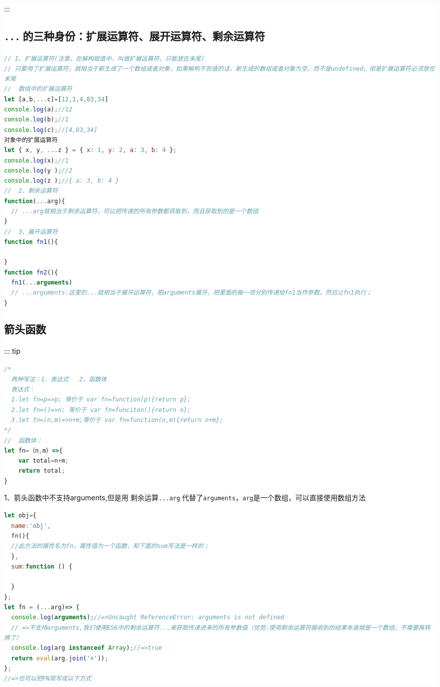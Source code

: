 :::
## `...` 的三种身份：扩展运算符、展开运算符、剩余运算符
```js
// 1、扩展运算符(注意，在解构赋值中，叫做扩展运算符，只能放在末尾)
// 只要用了扩展运算符，就相当于新生成了一个数组或者对象，如果解构不到值的话，新生成的数组或者对象为空，而不是undefined，但是扩展运算符必须放在末尾
//  数组中的扩展运算符
let [a,b,...c]=[12,1,4,83,34]
console.log(a);//12
console.log(b);//1
console.log(c);//[4,83,34]
对象中的扩展运算符
let { x, y, ...z } = { x: 1, y: 2, a: 3, b: 4 };
console.log(x);//1
console.log(y );//2
console.log(z );//{ a: 3, b: 4 }
//  2、剩余运算符
function(...arg){
  // ...arg就相当于剩余运算符，可以把传递的所有参数都获取到，而且获取到的是一个数组
}
//  3、展开运算符
function fn1(){
  
}
function fn2(){
  fn1(...arguments)
  // ...arguments:这里的...就相当于展开运算符，把arguments展开，把里面的每一项分别传递给fn1当作参数，然后让fn1执行；
}
```
## 箭头函数
::: tip
```js
/* 
  两种写法：1、表达式   2、函数体
  表达式：
  1.let fn=p=>p; 等价于 var fn=function(p){return p};
  2.let fn=()=>n; 等价于 var fn=funciton(){return n};
  3.let fn=(n,m)=>n+m;等价于 var fn=function(n,m){return n+m}; 
*/
//  函数体：
let fn=（n,m）=>{
	var total=n+m;
	return total;
}
```
1、箭头函数中不支持arguments,但是用  剩余运算`...arg` 代替了`arguments`，`arg`是一个数组，可以直接使用数组方法
```js
let obj={
  name:'obj',
  fn(){
  //此方法的属性名为fn，属性值为一个函数，和下面的sum写法是一样的；
  },
  sum:function () {

  }
};
let fn = (...arg)=> {
  console.log(arguments);//=>Uncaught ReferenceError: arguments is not defined
  // =>不支持arguments,我们使用ES6中的剩余运算符...来获取传递进来的所有参数值（优势:使用剩余运算符接收到的结果本身就是一个数组，不需要再转换了）
  console.log(arg instanceof Array);//=>true
  return eval(arg.join('+'));
};
//=>也可以把FN简写成以下方式
```